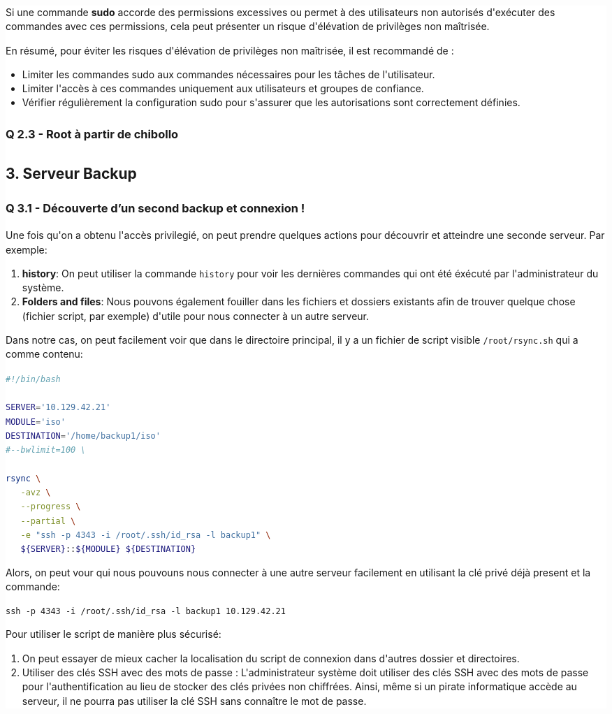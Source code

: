 Si une commande **sudo** accorde des permissions excessives ou permet à des utilisateurs non autorisés d'exécuter des commandes avec ces permissions, cela peut présenter un risque d'élévation de privilèges non maîtrisée.

En résumé, pour éviter les risques d'élévation de privilèges non maîtrisée, il est recommandé de :

* Limiter les commandes sudo aux commandes nécessaires pour les tâches de l'utilisateur.
* Limiter l'accès à ces commandes uniquement aux utilisateurs et groupes de confiance.
* Vérifier régulièrement la configuration sudo pour s'assurer que les autorisations sont correctement définies.

### **Q 2.3 - Root à partir de chibollo**

## **3. Serveur Backup**

### **Q 3.1 - Découverte d’un second backup et connexion !**

Une fois qu'on a obtenu l'accès privilegié, on peut prendre quelques actions pour découvrir et atteindre une seconde serveur. Par exemple: 
1. **history**: On peut utiliser la commande `history` pour voir les dernières commandes qui ont été éxécuté par l'administrateur du système. 
2. **Folders and files**: Nous pouvons également fouiller dans les fichiers et dossiers existants afin de trouver quelque chose (fichier script, par exemple) d'utile pour nous connecter à un autre serveur.

Dans notre cas, on peut facilement voir que dans le directoire principal, il y a un fichier de script visible `/root/rsync.sh` qui a comme contenu:

```sh
#!/bin/bash

SERVER='10.129.42.21'
MODULE='iso'
DESTINATION='/home/backup1/iso'
#--bwlimit=100 \

rsync \
   -avz \
   --progress \
   --partial \
   -e "ssh -p 4343 -i /root/.ssh/id_rsa -l backup1" \
   ${SERVER}::${MODULE} ${DESTINATION}
```

Alors, on peut vour qui nous pouvouns nous connecter à une autre serveur facilement en utilisant la clé privé déjà present et la commande: 

`ssh -p 4343 -i /root/.ssh/id_rsa -l backup1 10.129.42.21`

Pour utiliser le script de manière plus  sécurisé: 
1. On peut essayer de mieux cacher la localisation du script de connexion dans d'autres dossier et directoires. 
2. Utiliser des clés SSH avec des mots de passe : L'administrateur système doit utiliser des clés SSH avec des mots de passe pour l'authentification au lieu de stocker des clés privées non chiffrées. Ainsi, même si un pirate informatique accède au serveur, il ne pourra pas utiliser la clé SSH sans connaître le mot de passe.
